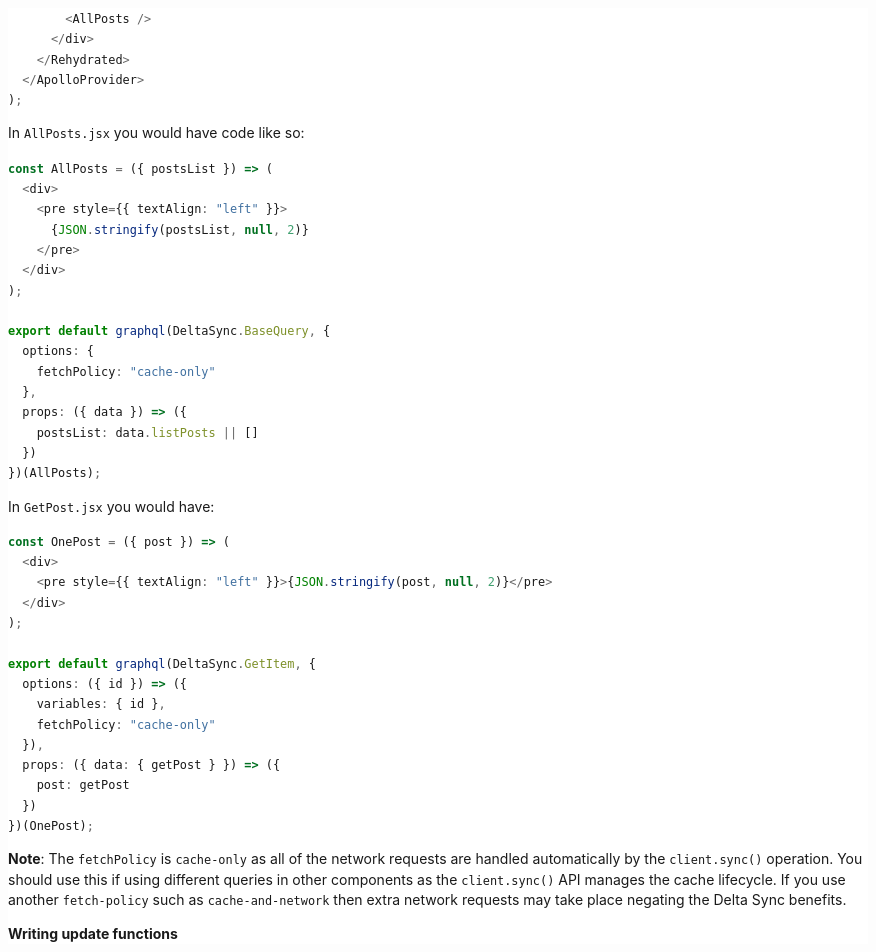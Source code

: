 ```typescript
        <AllPosts />
      </div>
    </Rehydrated>
  </ApolloProvider>
);
```

In `AllPosts.jsx` you would have code like so:

```typescript
const AllPosts = ({ postsList }) => (
  <div>
    <pre style={{ textAlign: "left" }}>
      {JSON.stringify(postsList, null, 2)}
    </pre>
  </div>
);

export default graphql(DeltaSync.BaseQuery, {
  options: {
    fetchPolicy: "cache-only"
  },
  props: ({ data }) => ({
    postsList: data.listPosts || []
  })
})(AllPosts);
```

In `GetPost.jsx` you would have:

```typescript
const OnePost = ({ post }) => (
  <div>
    <pre style={{ textAlign: "left" }}>{JSON.stringify(post, null, 2)}</pre>
  </div>
);

export default graphql(DeltaSync.GetItem, {
  options: ({ id }) => ({
    variables: { id },
    fetchPolicy: "cache-only"
  }),
  props: ({ data: { getPost } }) => ({
    post: getPost
  })
})(OnePost);
```

**Note**: The `fetchPolicy` is `cache-only` as all of the network requests are handled automatically by the `client.sync()` operation. You should use this if using different queries in other components as the `client.sync()` API manages the cache lifecycle. If you use another `fetch-policy` such as `cache-and-network` then extra network requests may take place negating the Delta Sync benefits.

**Writing update functions**
